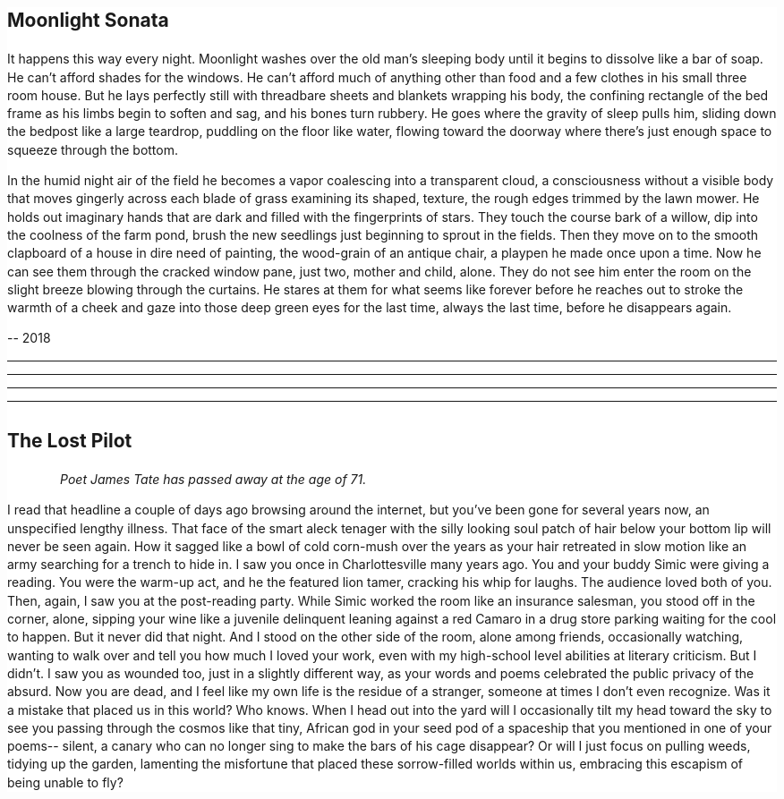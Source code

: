 ## Moonlight Sonata

It happens this way every night. Moonlight washes over the old man’s sleeping body until it begins to dissolve like a bar of soap. He can’t afford shades for the windows. He can’t afford much of anything other than food and a few clothes in his small three room house. But he lays perfectly still with threadbare sheets and blankets wrapping his body, the confining rectangle of the bed frame as his limbs begin to soften and sag, and his bones turn rubbery. He goes where the gravity of sleep pulls him, sliding down the bedpost like a large teardrop, puddling on the floor like water, flowing toward the doorway where there’s just enough space to squeeze through the bottom.  

In the humid night air of the field he becomes a vapor coalescing into a transparent cloud, a consciousness without a visible body that moves gingerly across each blade of grass examining its shaped, texture, the rough edges trimmed by the lawn mower. He holds out imaginary hands that are dark and filled with the fingerprints of stars. They touch the course bark of a willow, dip into the coolness of the farm pond, brush the new seedlings just beginning to sprout in the fields. Then they move on to the smooth clapboard of a house in dire need of painting, the wood-grain of an antique chair, a playpen he made once upon a time. Now he can see them through the cracked window pane, just two, mother and child, alone. They do not see him enter the room on the slight breeze blowing through the curtains. He stares at them for what seems like forever before he reaches out to stroke the warmth of a cheek and gaze into those deep green eyes for the last time, always the last time, before he disappears again.  


-- 2018

***
***
***
***

## The Lost Pilot

&nbsp;&nbsp;&nbsp;&nbsp;&nbsp;&nbsp;&nbsp;&nbsp;&nbsp;&nbsp;&nbsp;&nbsp;&nbsp;&nbsp;&nbsp;*Poet James Tate has passed away at the age of 71.* 

I read that headline a couple of days ago browsing around the internet, but you’ve been gone for several years now, an unspecified lengthy illness. That face of the smart aleck tenager with the silly looking soul patch of hair below your bottom lip will never be seen again. How it sagged like a bowl of cold corn-mush over the years as your hair retreated in slow motion like an army searching for a trench to hide in.  I saw you once in Charlottesville many years ago. You and your buddy Simic were giving a reading.  You were the warm-up act, and he the featured lion tamer, cracking his whip for laughs.  The audience loved both of you.  Then, again, I saw you at the post-reading party.  While Simic worked the room like an insurance salesman, you stood off in the corner, alone, sipping your wine like a juvenile delinquent leaning against a red Camaro in a drug store parking waiting for the cool to happen.  But it never did that night.  And I stood on the other side of the room, alone among friends, occasionally watching, wanting to walk over and tell you how much I loved your work, even with my high-school level abilities at literary criticism.  But I didn’t.  I saw you as wounded too, just in a slightly different way, as your words and poems celebrated the public privacy of the absurd.  Now you are dead, and I feel like my own life is the residue of a stranger, someone at times I don’t even recognize.  Was it a mistake that placed us in this world?  Who knows. When I head out into the yard will I occasionally tilt my head toward the sky to see you passing through the cosmos like that tiny, African god in your seed pod of a spaceship that you mentioned in one of your poems-- silent, a canary who can no longer sing to make the bars of his cage disappear?  Or will I just focus on pulling weeds, tidying up the garden, lamenting the misfortune that placed these sorrow-filled worlds within us, embracing this escapism of being unable to fly?  
